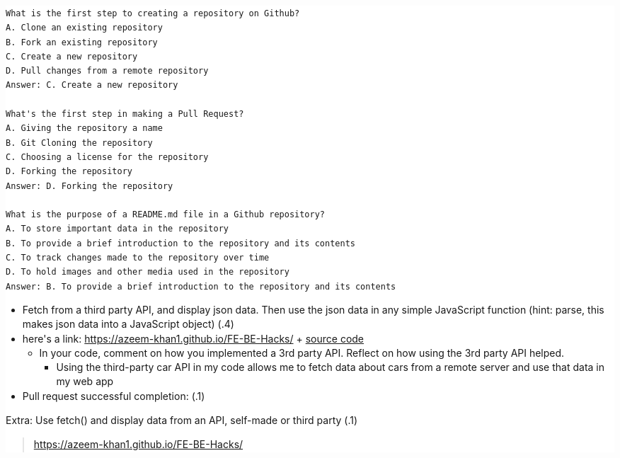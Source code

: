 <pre><code>What is the first step to creating a repository on Github?
A. Clone an existing repository
B. Fork an existing repository
C. Create a new repository
D. Pull changes from a remote repository
Answer: C. Create a new repository

What's the first step in making a Pull Request?
A. Giving the repository a name
B. Git Cloning the repository
C. Choosing a license for the repository
D. Forking the repository
Answer: D. Forking the repository

What is the purpose of a README.md file in a Github repository?
A. To store important data in the repository
B. To provide a brief introduction to the repository and its contents
C. To track changes made to the repository over time
D. To hold images and other media used in the repository
Answer: B. To provide a brief introduction to the repository and its contents</code></pre>
<ul>
<li>Fetch from a third party API, and display json data. Then use the json data in any simple JavaScript function (hint: parse, this makes json data into a JavaScript object) (.4)</li>
<li>here's a link: <a href="https://azeem-khan1.github.io/FE-BE-Hacks/">https://azeem-khan1.github.io/FE-BE-Hacks/</a> + <a href="https://github.com/azeem-khan1/FE-BE-Hacks">source code</a><ul>
<li>In your code, comment on how you implemented a 3rd party API. Reflect on how using the 3rd party API helped.<ul>
<li>Using the third-party car API in my code allows me to fetch data about cars from a remote server and use that data in my web app</li>
</ul>
</li>
</ul>
</li>
<li>Pull request successful completion: (.1)</li>
</ul>
<p>Extra: Use fetch() and display data from an API, self-made or third party (.1)</p>
<blockquote><p><a href="https://azeem-khan1.github.io/FE-BE-Hacks/">https://azeem-khan1.github.io/FE-BE-Hacks/</a></p>
</blockquote>

</div>
</div>
</div>
<div class="cell border-box-sizing text_cell rendered"><div class="inner_cell">
<div class="text_cell_render border-box-sizing rendered_html">
<script>
    async function sort() {
    const url = 'https://car-data.p.rapidapi.com/cars?limit=10&page=0';
    const options = {
        method: 'GET',
        headers: {
            'content-type': 'application/octet-stream',
            'X-RapidAPI-Key': '7dc092b8d8mshcbfaccb5c82b9eap1fe7fdjsna2cb1a33dcb0',
            'X-RapidAPI-Host': 'car-data.p.rapidapi.com'
        }
    };
    const req = await fetch(url, options)
        .then(res => {return res.json()})
        .then(data => {console.log(data)})
        .catch(error => console.log('ERROR'))
    };

